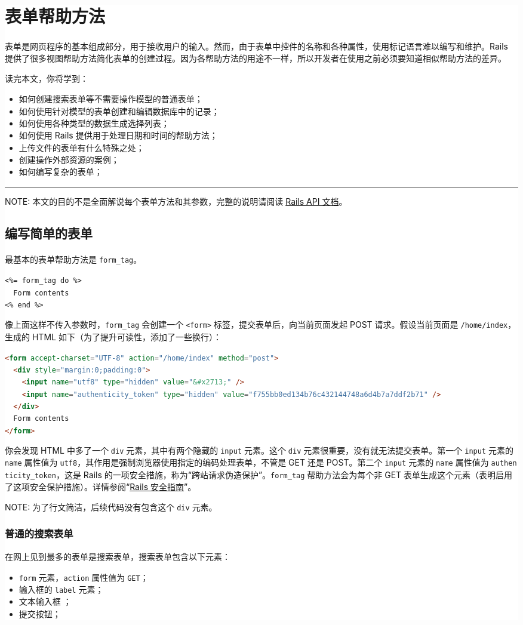 表单帮助方法
===========

表单是网页程序的基本组成部分，用于接收用户的输入。然而，由于表单中控件的名称和各种属性，使用标记语言难以编写和维护。Rails 提供了很多视图帮助方法简化表单的创建过程。因为各帮助方法的用途不一样，所以开发者在使用之前必须要知道相似帮助方法的差异。

读完本文，你将学到：

* 如何创建搜索表单等不需要操作模型的普通表单；
* 如何使用针对模型的表单创建和编辑数据库中的记录；
* 如何使用各种类型的数据生成选择列表；
* 如何使用 Rails 提供用于处理日期和时间的帮助方法；
* 上传文件的表单有什么特殊之处；
* 创建操作外部资源的案例；
* 如何编写复杂的表单；

--------------------------------------------------------------------------------

NOTE: 本文的目的不是全面解说每个表单方法和其参数，完整的说明请阅读 [Rails API 文档](http://api.rubyonrails.org/)。

编写简单的表单
------------

最基本的表单帮助方法是 `form_tag`。

```erb
<%= form_tag do %>
  Form contents
<% end %>
```

像上面这样不传入参数时，`form_tag` 会创建一个 `<form>` 标签，提交表单后，向当前页面发起 POST 请求。假设当前页面是 `/home/index`，生成的 HTML 如下（为了提升可读性，添加了一些换行）：

```html
<form accept-charset="UTF-8" action="/home/index" method="post">
  <div style="margin:0;padding:0">
    <input name="utf8" type="hidden" value="&#x2713;" />
    <input name="authenticity_token" type="hidden" value="f755bb0ed134b76c432144748a6d4b7a7ddf2b71" />
  </div>
  Form contents
</form>
```

你会发现 HTML 中多了一个 `div` 元素，其中有两个隐藏的 `input` 元素。这个 `div` 元素很重要，没有就无法提交表单。第一个 `input` 元素的 `name` 属性值为 `utf8`，其作用是强制浏览器使用指定的编码处理表单，不管是 GET 还是 POST。第二个 `input` 元素的 `name` 属性值为 `authenticity_token`，这是 Rails 的一项安全措施，称为“跨站请求伪造保护”。`form_tag` 帮助方法会为每个非 GET 表单生成这个元素（表明启用了这项安全保护措施）。详情参阅“[Rails 安全指南](security.html#cross-site-request-forgery-csrf)”。

NOTE: 为了行文简洁，后续代码没有包含这个 `div` 元素。

### 普通的搜索表单

在网上见到最多的表单是搜索表单，搜索表单包含以下元素：

* `form` 元素，`action` 属性值为 `GET`；
* 输入框的 `label` 元素；
* 文本输入框 ；
* 提交按钮；
